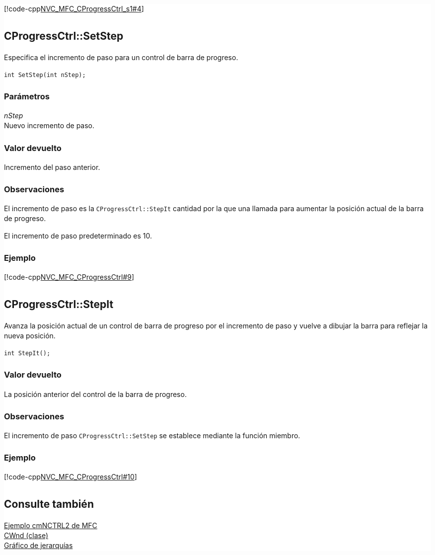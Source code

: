 [!code-cpp[NVC_MFC_CProgressCtrl_s1#4](../../mfc/reference/codesnippet/cpp/cprogressctrl-class_14.cpp)]

## <a name="cprogressctrlsetstep"></a><a name="setstep"></a>CProgressCtrl::SetStep

Especifica el incremento de paso para un control de barra de progreso.

```
int SetStep(int nStep);
```

### <a name="parameters"></a>Parámetros

*nStep*<br/>
Nuevo incremento de paso.

### <a name="return-value"></a>Valor devuelto

Incremento del paso anterior.

### <a name="remarks"></a>Observaciones

El incremento de paso es la `CProgressCtrl::StepIt` cantidad por la que una llamada para aumentar la posición actual de la barra de progreso.

El incremento de paso predeterminado es 10.

### <a name="example"></a>Ejemplo

[!code-cpp[NVC_MFC_CProgressCtrl#9](../../mfc/reference/codesnippet/cpp/cprogressctrl-class_15.cpp)]

## <a name="cprogressctrlstepit"></a><a name="stepit"></a>CProgressCtrl::StepIt

Avanza la posición actual de un control de barra de progreso por el incremento de paso y vuelve a dibujar la barra para reflejar la nueva posición.

```
int StepIt();
```

### <a name="return-value"></a>Valor devuelto

La posición anterior del control de la barra de progreso.

### <a name="remarks"></a>Observaciones

El incremento de paso `CProgressCtrl::SetStep` se establece mediante la función miembro.

### <a name="example"></a>Ejemplo

[!code-cpp[NVC_MFC_CProgressCtrl#10](../../mfc/reference/codesnippet/cpp/cprogressctrl-class_16.cpp)]

## <a name="see-also"></a>Consulte también

[Ejemplo cmNCTRL2 de MFC](../../overview/visual-cpp-samples.md)<br/>
[CWnd (clase)](../../mfc/reference/cwnd-class.md)<br/>
[Gráfico de jerarquías](../../mfc/hierarchy-chart.md)
